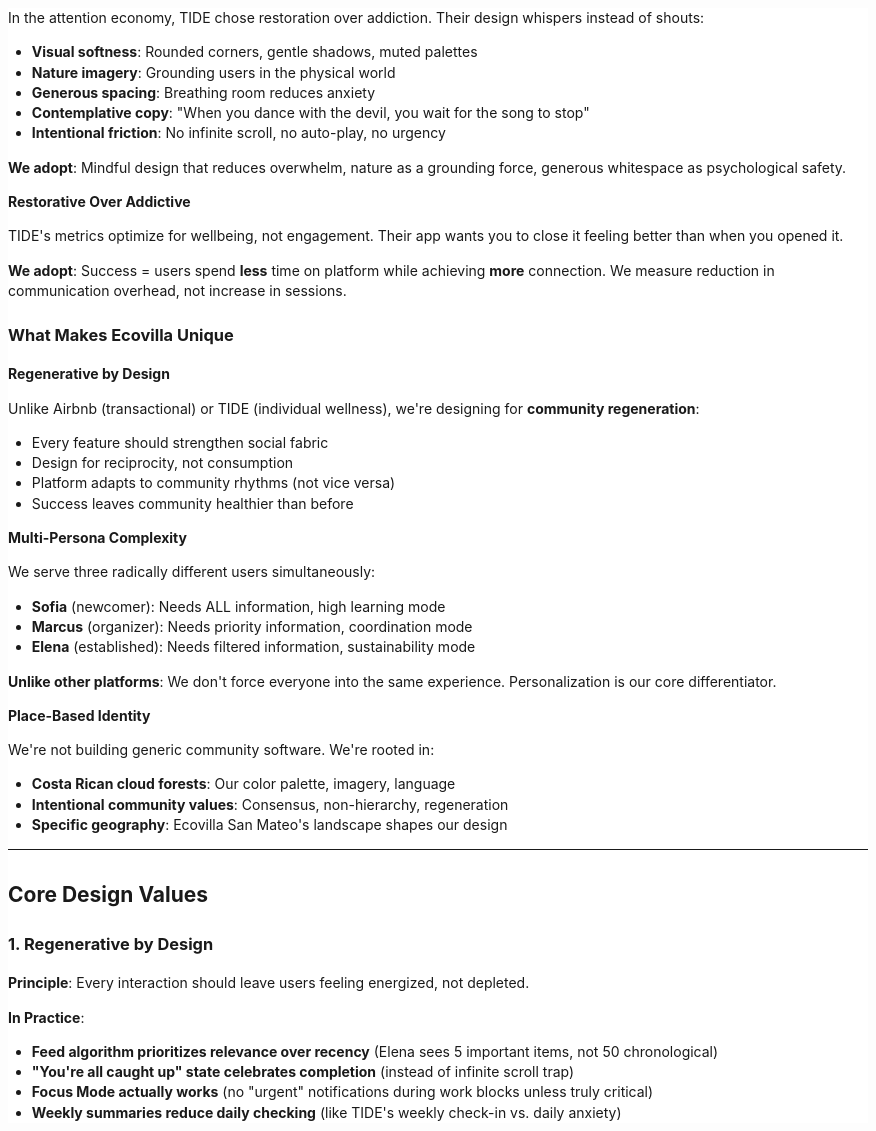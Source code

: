 In the attention economy, TIDE chose restoration over addiction. Their design whispers instead of shouts:
- **Visual softness**: Rounded corners, gentle shadows, muted palettes
- **Nature imagery**: Grounding users in the physical world
- **Generous spacing**: Breathing room reduces anxiety
- **Contemplative copy**: "When you dance with the devil, you wait for the song to stop"
- **Intentional friction**: No infinite scroll, no auto-play, no urgency

**We adopt**: Mindful design that reduces overwhelm, nature as a grounding force, generous whitespace as psychological safety.

**Restorative Over Addictive**

TIDE's metrics optimize for wellbeing, not engagement. Their app wants you to close it feeling better than when you opened it.

**We adopt**: Success = users spend **less** time on platform while achieving **more** connection. We measure reduction in communication overhead, not increase in sessions.

### What Makes Ecovilla Unique

**Regenerative by Design**

Unlike Airbnb (transactional) or TIDE (individual wellness), we're designing for **community regeneration**:
- Every feature should strengthen social fabric
- Design for reciprocity, not consumption
- Platform adapts to community rhythms (not vice versa)
- Success leaves community healthier than before

**Multi-Persona Complexity**

We serve three radically different users simultaneously:
- **Sofia** (newcomer): Needs ALL information, high learning mode
- **Marcus** (organizer): Needs priority information, coordination mode  
- **Elena** (established): Needs filtered information, sustainability mode

**Unlike other platforms**: We don't force everyone into the same experience. Personalization is our core differentiator.

**Place-Based Identity**

We're not building generic community software. We're rooted in:
- **Costa Rican cloud forests**: Our color palette, imagery, language
- **Intentional community values**: Consensus, non-hierarchy, regeneration
- **Specific geography**: Ecovilla San Mateo's landscape shapes our design

---

## Core Design Values

### 1. Regenerative by Design

**Principle**: Every interaction should leave users feeling energized, not depleted.

**In Practice**:
- **Feed algorithm prioritizes relevance over recency** (Elena sees 5 important items, not 50 chronological)
- **"You're all caught up" state celebrates completion** (instead of infinite scroll trap)
- **Focus Mode actually works** (no "urgent" notifications during work blocks unless truly critical)
- **Weekly summaries reduce daily checking** (like TIDE's weekly check-in vs. daily anxiety)
